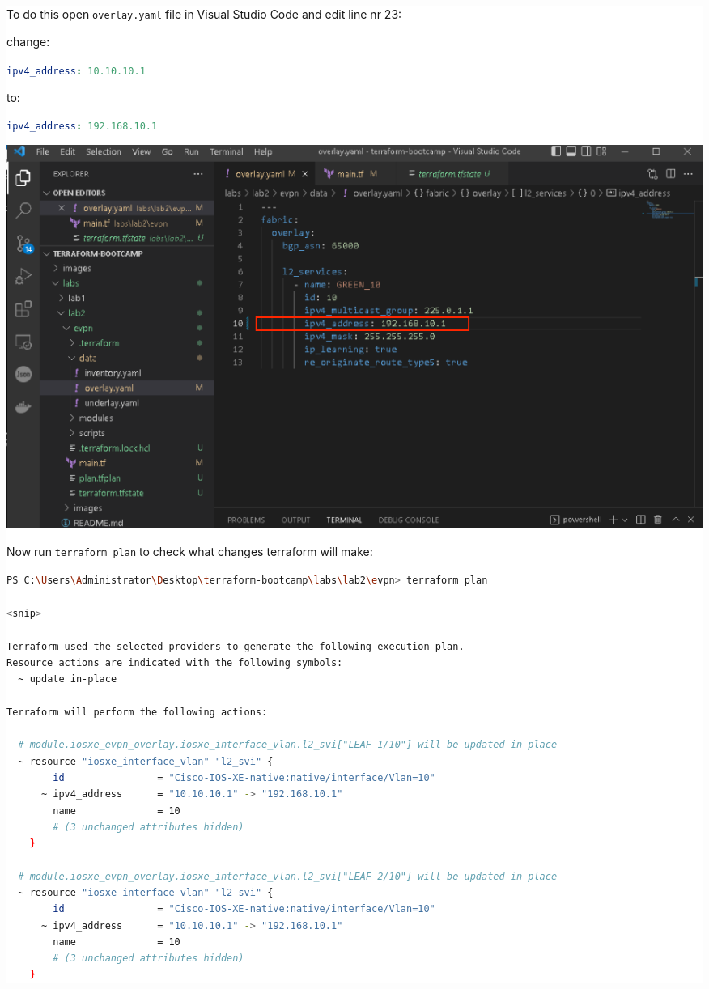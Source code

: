 To do this open `overlay.yaml` file in Visual Studio Code and edit line nr 23:

change: 

```yaml
ipv4_address: 10.10.10.1
```

to:

```yaml
ipv4_address: 192.168.10.1
```

![terraform_19](images/terraform_19.png)

Now run `terraform plan` to check what changes terraform will make:

```sh
PS C:\Users\Administrator\Desktop\terraform-bootcamp\labs\lab2\evpn> terraform plan  

<snip>

Terraform used the selected providers to generate the following execution plan.      
Resource actions are indicated with the following symbols:
  ~ update in-place

Terraform will perform the following actions:

  # module.iosxe_evpn_overlay.iosxe_interface_vlan.l2_svi["LEAF-1/10"] will be updated in-place
  ~ resource "iosxe_interface_vlan" "l2_svi" {
        id                = "Cisco-IOS-XE-native:native/interface/Vlan=10"
      ~ ipv4_address      = "10.10.10.1" -> "192.168.10.1"
        name              = 10
        # (3 unchanged attributes hidden)
    }

  # module.iosxe_evpn_overlay.iosxe_interface_vlan.l2_svi["LEAF-2/10"] will be updated in-place
  ~ resource "iosxe_interface_vlan" "l2_svi" {
        id                = "Cisco-IOS-XE-native:native/interface/Vlan=10"
      ~ ipv4_address      = "10.10.10.1" -> "192.168.10.1"
        name              = 10
        # (3 unchanged attributes hidden)
    }
```